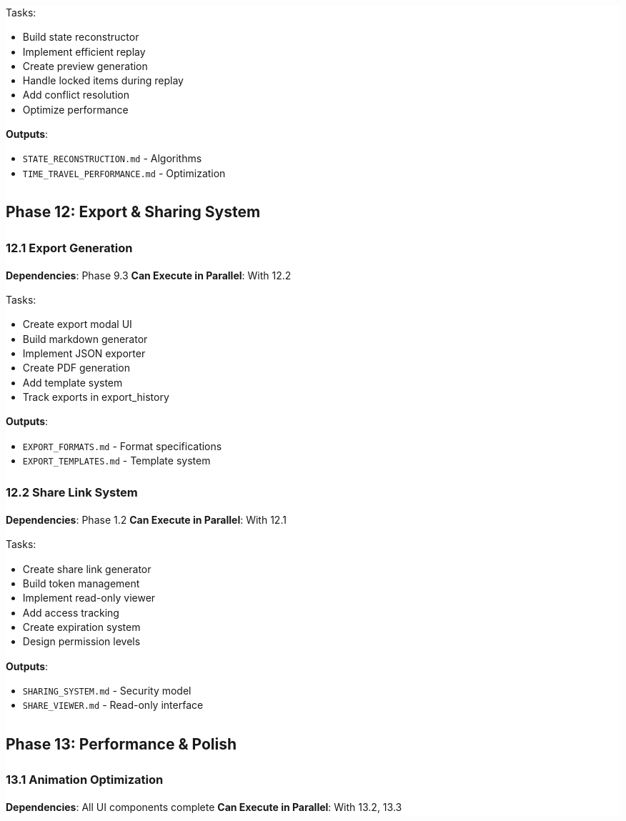 Tasks:
- Build state reconstructor
- Implement efficient replay
- Create preview generation
- Handle locked items during replay
- Add conflict resolution
- Optimize performance

**Outputs**:
- `STATE_RECONSTRUCTION.md` - Algorithms
- `TIME_TRAVEL_PERFORMANCE.md` - Optimization

## Phase 12: Export & Sharing System

### 12.1 Export Generation
**Dependencies**: Phase 9.3
**Can Execute in Parallel**: With 12.2

Tasks:
- Create export modal UI
- Build markdown generator
- Implement JSON exporter
- Create PDF generation
- Add template system
- Track exports in export_history

**Outputs**:
- `EXPORT_FORMATS.md` - Format specifications
- `EXPORT_TEMPLATES.md` - Template system

### 12.2 Share Link System
**Dependencies**: Phase 1.2
**Can Execute in Parallel**: With 12.1

Tasks:
- Create share link generator
- Build token management
- Implement read-only viewer
- Add access tracking
- Create expiration system
- Design permission levels

**Outputs**:
- `SHARING_SYSTEM.md` - Security model
- `SHARE_VIEWER.md` - Read-only interface

## Phase 13: Performance & Polish

### 13.1 Animation Optimization
**Dependencies**: All UI components complete
**Can Execute in Parallel**: With 13.2, 13.3
